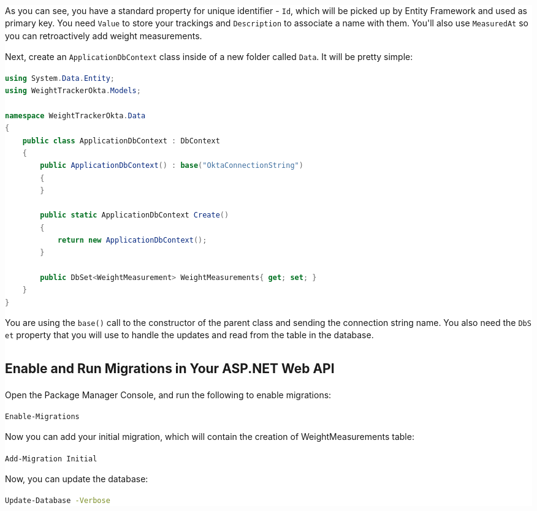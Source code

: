 
As you can see, you have a standard property for unique identifier - `Id`, which will be picked up by Entity Framework and used as primary key. You need `Value` to store your trackings and `Description` to associate a name with them. You'll also use `MeasuredAt` so you can retroactively add weight measurements. 

Next, create an `ApplicationDbContext` class inside of a new folder called `Data`. It will be pretty simple:

```cs
using System.Data.Entity;
using WeightTrackerOkta.Models;

namespace WeightTrackerOkta.Data
{
    public class ApplicationDbContext : DbContext
    {
        public ApplicationDbContext() : base("OktaConnectionString")
        {
        }

        public static ApplicationDbContext Create()
        {
            return new ApplicationDbContext();
        }

        public DbSet<WeightMeasurement> WeightMeasurements{ get; set; }
    }
}
```

You are using the `base()` call to the constructor of the parent class and sending the connection string name. You also need the `DbSet` property that you will use to handle the updates and read from the table in the database.


## Enable and Run Migrations in Your ASP.NET Web API

Open the Package Manager Console, and run the following to enable migrations:

```sh
Enable-Migrations
```

Now you can add your initial migration, which will contain the creation of WeightMeasurements table:

```sh
Add-Migration Initial
```

Now, you can update the database:

```sh
Update-Database -Verbose
```
